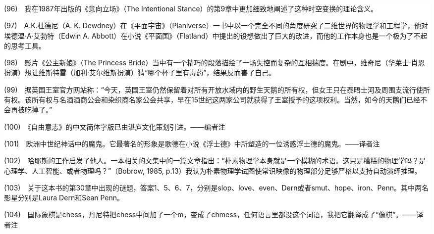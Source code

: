 (96)　我在1987年出版的《意向立场》（The Intentional Stance）的第9章中更加细致地阐述了这种时空变换的理论含义。

(97)　A.K.杜德尼（A. K. Dewdney）在《平面宇宙》（Planiverse）一书中以一个完全不同的角度研究了二维世界的物理学和工程学，他对埃德温·A·艾勃特（Edwin A. Abbott）在小说《平面国》（Flatland）中提出的设想做出了巨大的改进，而他的工作本身也是一个极为了不起的思考工具。

(98)　影片《公主新娘》（The Princess Bride）当中有一个精巧的段落描绘了一场失控而复杂的互相揣度。在剧中，维奇尼（华莱士·肖恩扮演）想让维斯特雷（加利·艾尔维斯扮演）猜“哪个杯子里有毒药”，结果反而害了自己。

(99)　据英国王室官方网站称：“今天，英国王室仍然保留着对所有开放水域内的野生天鹅的所有权，但女王只在泰晤士河及周围支流行使所有权。该所有权与名酒酒商公会和染织商名家公会共享，早在15世纪这两家公司就获得了王室授予的这项权利。当然，如今的天鹅们已经不会再被吃掉了。”

(100)　《自由意志》的中文简体字版已由湛庐文化策划引进。——编者注

(101)　欧洲中世纪神话中的魔鬼。它最著名的形象是歌德在小说《浮士德》中所塑造的一位诱惑浮士德的魔鬼。——译者注

(102)　哈耶斯的工作启发了他人。一本相关的文集中的一篇文章指出：“朴素物理学本身就是一个模糊的术语。这只是糟糕的物理学吗？是心理学、人工智能、或者物理吗？”（Bobrow, 1985, p.13）我认为朴素物理学试图使常识映像的物理部分足够严格以支持自动演绎推理。

(103)　关于这本书的第30章中出现的谜题，答案1、5、6、7，分别是slop、love、even、Dern或者smut、hope、iron、Penn。其中两名影星分别是Laura Dern和Sean Penn。

(104)　国际象棋是chess，丹尼特把chess中间加了一个m，变成了chmess，任何语言里都没这个词语，我把它翻译成了“像棋”。——译者注



